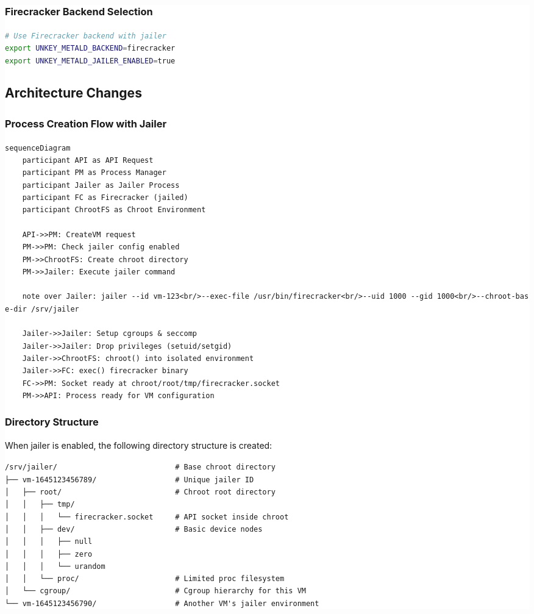 ### Firecracker Backend Selection

```bash
# Use Firecracker backend with jailer
export UNKEY_METALD_BACKEND=firecracker
export UNKEY_METALD_JAILER_ENABLED=true
```

## Architecture Changes

### Process Creation Flow with Jailer

```mermaid
sequenceDiagram
    participant API as API Request
    participant PM as Process Manager
    participant Jailer as Jailer Process
    participant FC as Firecracker (jailed)
    participant ChrootFS as Chroot Environment

    API->>PM: CreateVM request
    PM->>PM: Check jailer config enabled
    PM->>ChrootFS: Create chroot directory
    PM->>Jailer: Execute jailer command

    note over Jailer: jailer --id vm-123<br/>--exec-file /usr/bin/firecracker<br/>--uid 1000 --gid 1000<br/>--chroot-base-dir /srv/jailer

    Jailer->>Jailer: Setup cgroups & seccomp
    Jailer->>Jailer: Drop privileges (setuid/setgid)
    Jailer->>ChrootFS: chroot() into isolated environment
    Jailer->>FC: exec() firecracker binary
    FC->>PM: Socket ready at chroot/root/tmp/firecracker.socket
    PM->>API: Process ready for VM configuration
```

### Directory Structure

When jailer is enabled, the following directory structure is created:

```
/srv/jailer/                           # Base chroot directory
├── vm-1645123456789/                  # Unique jailer ID
│   ├── root/                          # Chroot root directory
│   │   ├── tmp/
│   │   │   └── firecracker.socket     # API socket inside chroot
│   │   ├── dev/                       # Basic device nodes
│   │   │   ├── null
│   │   │   ├── zero
│   │   │   └── urandom
│   │   └── proc/                      # Limited proc filesystem
│   └── cgroup/                        # Cgroup hierarchy for this VM
└── vm-1645123456790/                  # Another VM's jailer environment
```
